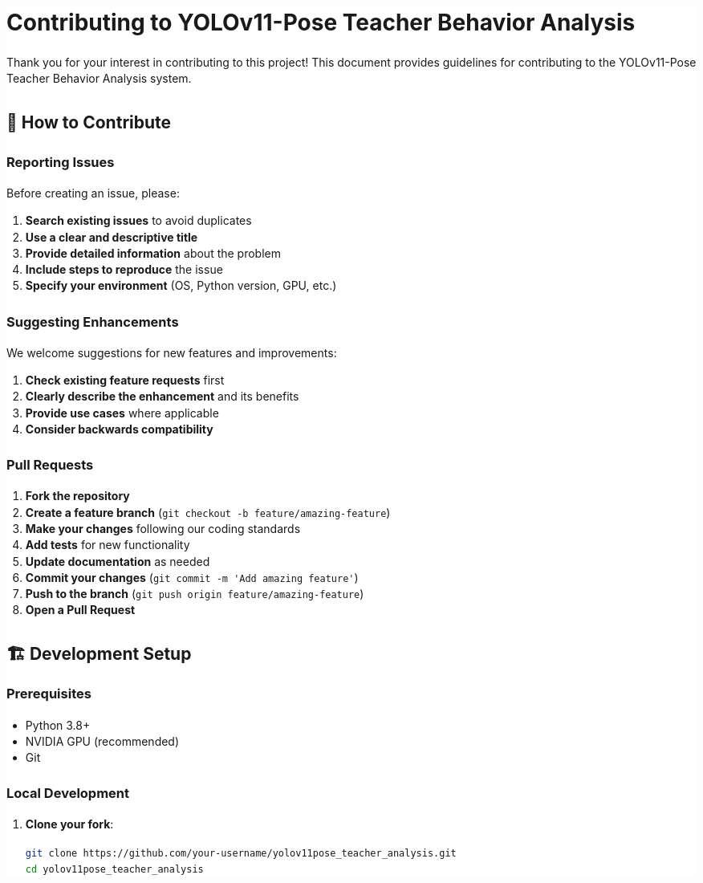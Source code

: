 # Contributing to YOLOv11-Pose Teacher Behavior Analysis

Thank you for your interest in contributing to this project! This document provides guidelines for contributing to the YOLOv11-Pose Teacher Behavior Analysis system.

## 🤝 How to Contribute

### Reporting Issues

Before creating an issue, please:
1. **Search existing issues** to avoid duplicates
2. **Use a clear and descriptive title**
3. **Provide detailed information** about the problem
4. **Include steps to reproduce** the issue
5. **Specify your environment** (OS, Python version, GPU, etc.)

### Suggesting Enhancements

We welcome suggestions for new features and improvements:
1. **Check existing feature requests** first
2. **Clearly describe the enhancement** and its benefits
3. **Provide use cases** where applicable
4. **Consider backwards compatibility**

### Pull Requests

1. **Fork the repository**
2. **Create a feature branch** (`git checkout -b feature/amazing-feature`)
3. **Make your changes** following our coding standards
4. **Add tests** for new functionality
5. **Update documentation** as needed
6. **Commit your changes** (`git commit -m 'Add amazing feature'`)
7. **Push to the branch** (`git push origin feature/amazing-feature`)
8. **Open a Pull Request**

## 🏗️ Development Setup

### Prerequisites

- Python 3.8+
- NVIDIA GPU (recommended)
- Git

### Local Development

1. **Clone your fork**:
   ```bash
   git clone https://github.com/your-username/yolov11pose_teacher_analysis.git
   cd yolov11pose_teacher_analysis
   ```
